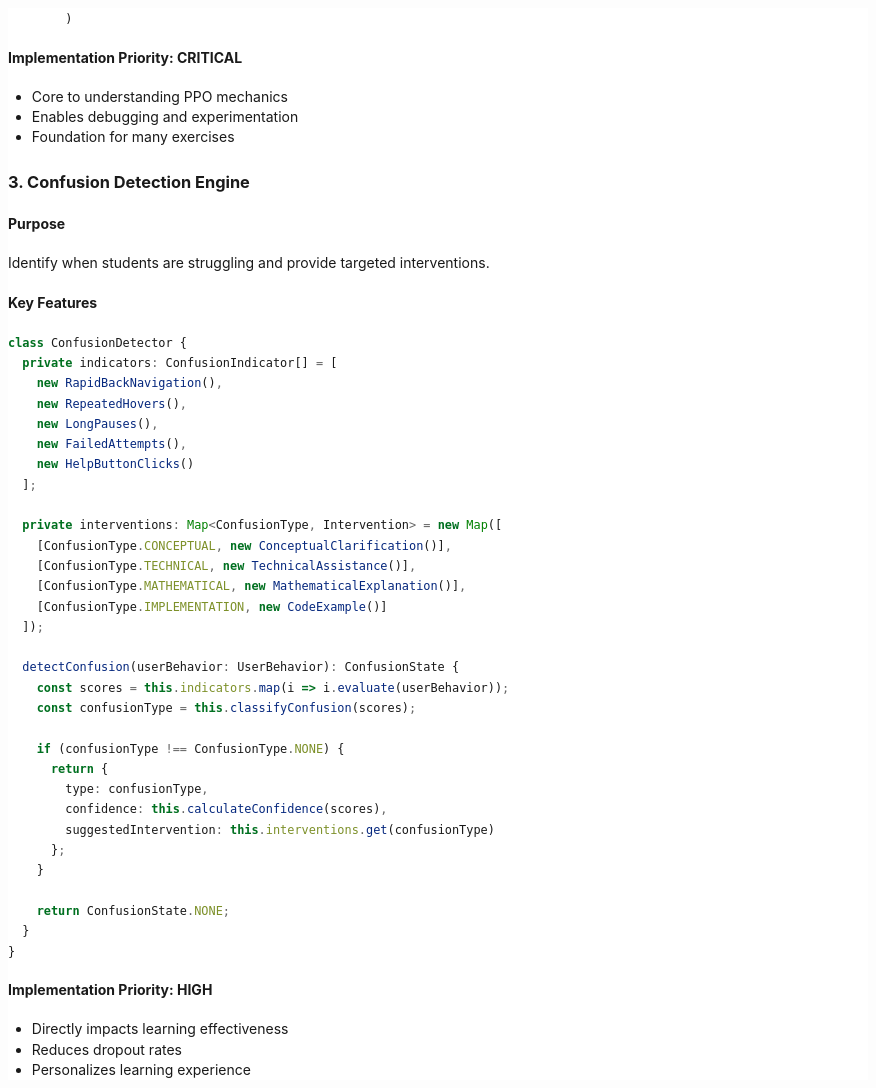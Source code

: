 ```python
        )
```

#### Implementation Priority: **CRITICAL**
- Core to understanding PPO mechanics
- Enables debugging and experimentation
- Foundation for many exercises

### 3. Confusion Detection Engine

#### Purpose
Identify when students are struggling and provide targeted interventions.

#### Key Features
```typescript
class ConfusionDetector {
  private indicators: ConfusionIndicator[] = [
    new RapidBackNavigation(),
    new RepeatedHovers(),
    new LongPauses(),
    new FailedAttempts(),
    new HelpButtonClicks()
  ];
  
  private interventions: Map<ConfusionType, Intervention> = new Map([
    [ConfusionType.CONCEPTUAL, new ConceptualClarification()],
    [ConfusionType.TECHNICAL, new TechnicalAssistance()],
    [ConfusionType.MATHEMATICAL, new MathematicalExplanation()],
    [ConfusionType.IMPLEMENTATION, new CodeExample()]
  ]);
  
  detectConfusion(userBehavior: UserBehavior): ConfusionState {
    const scores = this.indicators.map(i => i.evaluate(userBehavior));
    const confusionType = this.classifyConfusion(scores);
    
    if (confusionType !== ConfusionType.NONE) {
      return {
        type: confusionType,
        confidence: this.calculateConfidence(scores),
        suggestedIntervention: this.interventions.get(confusionType)
      };
    }
    
    return ConfusionState.NONE;
  }
}
```

#### Implementation Priority: **HIGH**
- Directly impacts learning effectiveness
- Reduces dropout rates
- Personalizes learning experience
